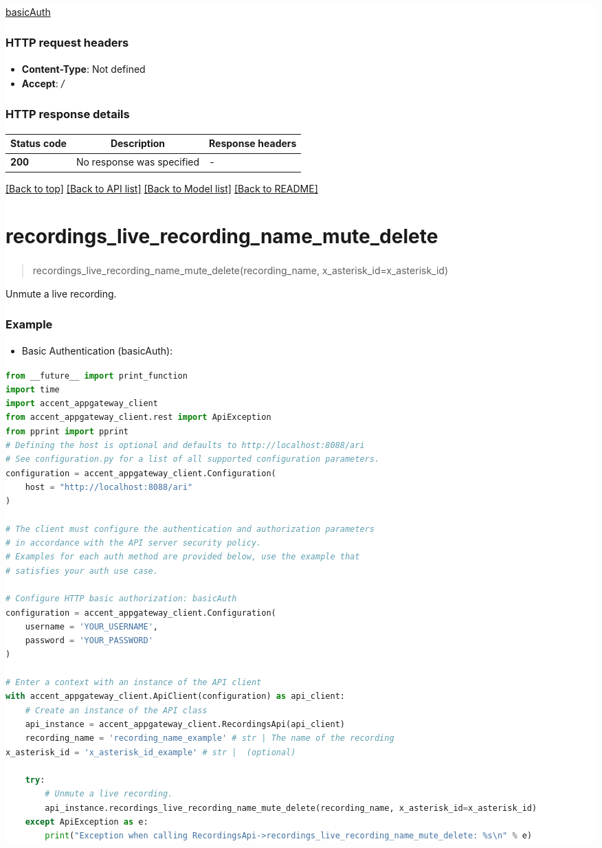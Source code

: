 [basicAuth](../README.md#basicAuth)

### HTTP request headers

 - **Content-Type**: Not defined
 - **Accept**: */*

### HTTP response details
| Status code | Description | Response headers |
|-------------|-------------|------------------|
**200** | No response was specified |  -  |

[[Back to top]](#) [[Back to API list]](../README.md#documentation-for-api-endpoints) [[Back to Model list]](../README.md#documentation-for-models) [[Back to README]](../README.md)

# **recordings_live_recording_name_mute_delete**
> recordings_live_recording_name_mute_delete(recording_name, x_asterisk_id=x_asterisk_id)

Unmute a live recording.

### Example

* Basic Authentication (basicAuth):
```python
from __future__ import print_function
import time
import accent_appgateway_client
from accent_appgateway_client.rest import ApiException
from pprint import pprint
# Defining the host is optional and defaults to http://localhost:8088/ari
# See configuration.py for a list of all supported configuration parameters.
configuration = accent_appgateway_client.Configuration(
    host = "http://localhost:8088/ari"
)

# The client must configure the authentication and authorization parameters
# in accordance with the API server security policy.
# Examples for each auth method are provided below, use the example that
# satisfies your auth use case.

# Configure HTTP basic authorization: basicAuth
configuration = accent_appgateway_client.Configuration(
    username = 'YOUR_USERNAME',
    password = 'YOUR_PASSWORD'
)

# Enter a context with an instance of the API client
with accent_appgateway_client.ApiClient(configuration) as api_client:
    # Create an instance of the API class
    api_instance = accent_appgateway_client.RecordingsApi(api_client)
    recording_name = 'recording_name_example' # str | The name of the recording
x_asterisk_id = 'x_asterisk_id_example' # str |  (optional)

    try:
        # Unmute a live recording.
        api_instance.recordings_live_recording_name_mute_delete(recording_name, x_asterisk_id=x_asterisk_id)
    except ApiException as e:
        print("Exception when calling RecordingsApi->recordings_live_recording_name_mute_delete: %s\n" % e)
```
